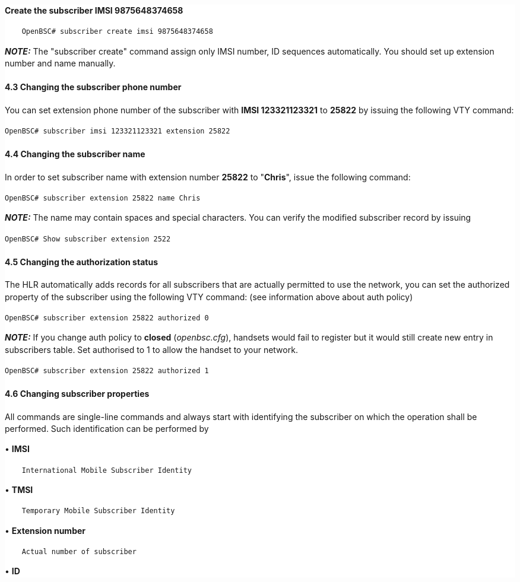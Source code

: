 
**Create the subscriber IMSI 9875648374658**

		OpenBSC# subscriber create imsi 9875648374658

***NOTE:*** The "subscriber create" command assign only IMSI number, ID sequences automatically. You should set up extension number and name manually.

#### 4.3 Changing the subscriber phone number   

You can set extension phone number of the subscriber with **IMSI 123321123321** to **25822**  by issuing the following VTY command:

	OpenBSC# subscriber imsi 123321123321 extension 25822

#### 4.4 Changing the subscriber name

In order to set subscriber name with extension number **25822** to "**Chris**", issue the following command:   

	OpenBSC# subscriber extension 25822 name Chris

***NOTE:***
The name may contain spaces and special characters. You can verify the modified subscriber record by issuing

	OpenBSC# Show subscriber extension 2522

#### 4.5 Changing the authorization status

The HLR automatically adds records for all subscribers that are actually permitted to use the network, you can set the authorized property of the subscriber using the following VTY command: (see information above about auth policy)   
 
	OpenBSC# subscriber extension 25822 authorized 0

***NOTE:***
If you change auth policy to **closed**  (*openbsc.cfg*), handsets would fail to register but it would still create new entry in subscribers table.
Set authorised to 1 to allow the handset to your network.

	OpenBSC# subscriber extension 25822 authorized 1


#### 4.6	Changing subscriber properties
 
All commands are single-line commands and always start with identifying the subscriber on which the operation shall be performed. Such identification can be performed by

• **IMSI**

		International Mobile Subscriber Identity

• **TMSI**
 
		Temporary Mobile Subscriber Identity
• **Extension number**
 	
		Actual number of subscriber
• **ID**
 